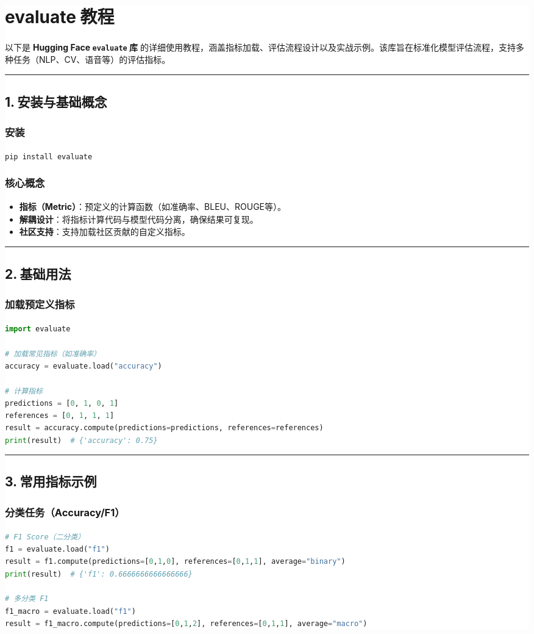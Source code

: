 # evaluate 教程 

以下是 **Hugging Face `evaluate` 库** 的详细使用教程，涵盖指标加载、评估流程设计以及实战示例。该库旨在标准化模型评估流程，支持多种任务（NLP、CV、语音等）的评估指标。

---

## 1. 安装与基础概念

### 安装
```bash
pip install evaluate
```

### 核心概念

- **指标（Metric）**：预定义的计算函数（如准确率、BLEU、ROUGE等）。
- **解耦设计**：将指标计算代码与模型代码分离，确保结果可复现。
- **社区支持**：支持加载社区贡献的自定义指标。

---

## 2. 基础用法

### 加载预定义指标
```python
import evaluate

# 加载常见指标（如准确率）
accuracy = evaluate.load("accuracy")

# 计算指标
predictions = [0, 1, 0, 1]
references = [0, 1, 1, 1]
result = accuracy.compute(predictions=predictions, references=references)
print(result)  # {'accuracy': 0.75}
```

---

## 3. 常用指标示例

### 分类任务（Accuracy/F1）
```python
# F1 Score（二分类）
f1 = evaluate.load("f1")
result = f1.compute(predictions=[0,1,0], references=[0,1,1], average="binary")
print(result)  # {'f1': 0.6666666666666666}

# 多分类 F1
f1_macro = evaluate.load("f1")
result = f1_macro.compute(predictions=[0,1,2], references=[0,1,1], average="macro")
```

